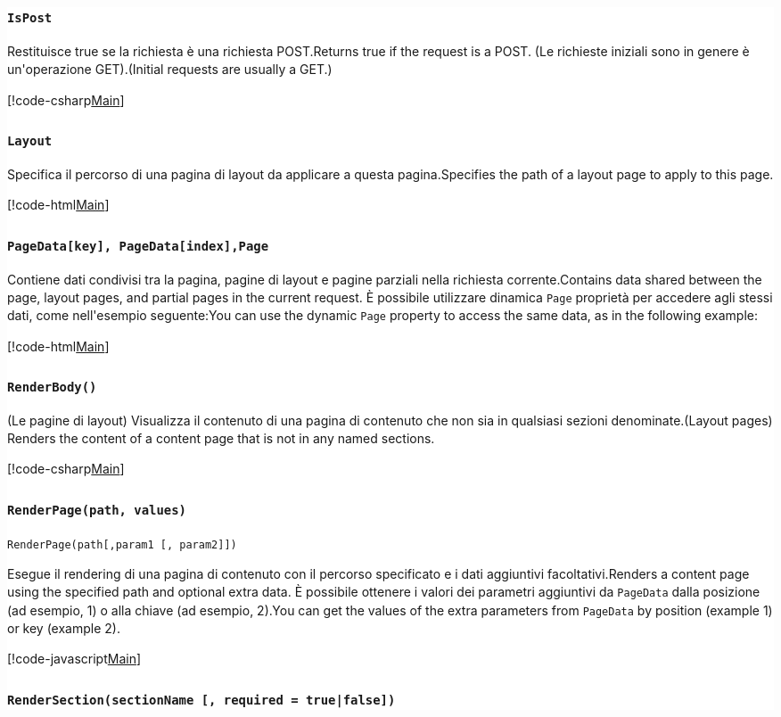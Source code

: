 ### `IsPost`

<span data-ttu-id="bf81f-133">Restituisce true se la richiesta è una richiesta POST.</span><span class="sxs-lookup"><span data-stu-id="bf81f-133">Returns true if the request is a POST.</span></span> <span data-ttu-id="bf81f-134">(Le richieste iniziali sono in genere è un'operazione GET).</span><span class="sxs-lookup"><span data-stu-id="bf81f-134">(Initial requests are usually a GET.)</span></span>

[!code-csharp[Main](asp-net-web-pages-api-reference/samples/sample11.cs)]

### `Layout`

<span data-ttu-id="bf81f-135">Specifica il percorso di una pagina di layout da applicare a questa pagina.</span><span class="sxs-lookup"><span data-stu-id="bf81f-135">Specifies the path of a layout page to apply to this page.</span></span>

[!code-html[Main](asp-net-web-pages-api-reference/samples/sample12.html)]

### `PageData[key], PageData[index],Page`

<span data-ttu-id="bf81f-136">Contiene dati condivisi tra la pagina, pagine di layout e pagine parziali nella richiesta corrente.</span><span class="sxs-lookup"><span data-stu-id="bf81f-136">Contains data shared between the page, layout pages, and partial pages in the current request.</span></span> <span data-ttu-id="bf81f-137">È possibile utilizzare dinamica `Page` proprietà per accedere agli stessi dati, come nell'esempio seguente:</span><span class="sxs-lookup"><span data-stu-id="bf81f-137">You can use the dynamic `Page` property to access the same data, as in the following example:</span></span>

[!code-html[Main](asp-net-web-pages-api-reference/samples/sample13.html)]

### `RenderBody()`

<span data-ttu-id="bf81f-138">(Le pagine di layout) Visualizza il contenuto di una pagina di contenuto che non sia in qualsiasi sezioni denominate.</span><span class="sxs-lookup"><span data-stu-id="bf81f-138">(Layout pages) Renders the content of a content page that is not in any named sections.</span></span>

[!code-csharp[Main](asp-net-web-pages-api-reference/samples/sample14.cs)]

### `RenderPage(path, values)`  
`RenderPage(path[,param1 [, param2]])`

<span data-ttu-id="bf81f-139">Esegue il rendering di una pagina di contenuto con il percorso specificato e i dati aggiuntivi facoltativi.</span><span class="sxs-lookup"><span data-stu-id="bf81f-139">Renders a content page using the specified path and optional extra data.</span></span> <span data-ttu-id="bf81f-140">È possibile ottenere i valori dei parametri aggiuntivi da `PageData` dalla posizione (ad esempio, 1) o alla chiave (ad esempio, 2).</span><span class="sxs-lookup"><span data-stu-id="bf81f-140">You can get the values of the extra parameters from `PageData` by position (example 1) or key (example 2).</span></span>

[!code-javascript[Main](asp-net-web-pages-api-reference/samples/sample15.js)]

### `RenderSection(sectionName [, required = true|false])`
